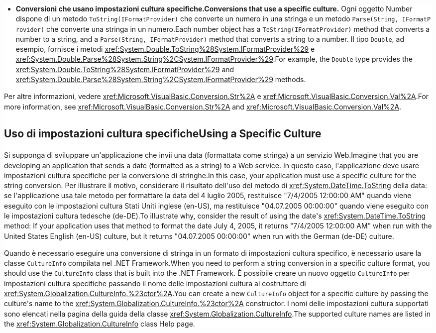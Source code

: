 - <span data-ttu-id="fc7b4-119">**Conversioni che usano impostazioni cultura specifiche.**</span><span class="sxs-lookup"><span data-stu-id="fc7b4-119">**Conversions that use a specific culture.**</span></span> <span data-ttu-id="fc7b4-120">Ogni oggetto Number dispone di un metodo `ToString(IFormatProvider)` che converte un numero in una stringa e un metodo `Parse(String, IFormatProvider)` che converte una stringa in un numero.</span><span class="sxs-lookup"><span data-stu-id="fc7b4-120">Each number object has a `ToString(IFormatProvider)` method that converts a number to a string, and a `Parse(String, IFormatProvider)` method that converts a string to a number.</span></span> <span data-ttu-id="fc7b4-121">Il tipo `Double`, ad esempio, fornisce i metodi <xref:System.Double.ToString%28System.IFormatProvider%29> e <xref:System.Double.Parse%28System.String%2CSystem.IFormatProvider%29>.</span><span class="sxs-lookup"><span data-stu-id="fc7b4-121">For example, the `Double` type provides the <xref:System.Double.ToString%28System.IFormatProvider%29> and <xref:System.Double.Parse%28System.String%2CSystem.IFormatProvider%29> methods.</span></span>  
  
 <span data-ttu-id="fc7b4-122">Per altre informazioni, vedere <xref:Microsoft.VisualBasic.Conversion.Str%2A> e <xref:Microsoft.VisualBasic.Conversion.Val%2A>.</span><span class="sxs-lookup"><span data-stu-id="fc7b4-122">For more information, see <xref:Microsoft.VisualBasic.Conversion.Str%2A> and <xref:Microsoft.VisualBasic.Conversion.Val%2A>.</span></span>  
  
## <a name="using-a-specific-culture"></a><span data-ttu-id="fc7b4-123">Uso di impostazioni cultura specifiche</span><span class="sxs-lookup"><span data-stu-id="fc7b4-123">Using a Specific Culture</span></span>  
 <span data-ttu-id="fc7b4-124">Si supponga di sviluppare un'applicazione che invii una data (formattata come stringa) a un servizio Web.</span><span class="sxs-lookup"><span data-stu-id="fc7b4-124">Imagine that you are developing an application that sends a date (formatted as a string) to a Web service.</span></span> <span data-ttu-id="fc7b4-125">In questo caso, l'applicazione deve usare impostazioni cultura specifiche per la conversione di stringhe.</span><span class="sxs-lookup"><span data-stu-id="fc7b4-125">In this case, your application must use a specific culture for the string conversion.</span></span> <span data-ttu-id="fc7b4-126">Per illustrare il motivo, considerare il risultato dell'uso del metodo di <xref:System.DateTime.ToString> della data: se l'applicazione usa tale metodo per formattare la data del 4 luglio 2005, restituisce "7/4/2005 12:00:00 AM" quando viene eseguito con le impostazioni cultura Stati Uniti inglese (en-US), ma restituisce "04.07.2005 00:00:00" quando viene eseguito con le impostazioni cultura tedesche (de-DE).</span><span class="sxs-lookup"><span data-stu-id="fc7b4-126">To illustrate why, consider the result of using the date's <xref:System.DateTime.ToString> method: If your application uses that method to format the date July 4, 2005, it returns "7/4/2005 12:00:00 AM" when run with the United States English (en-US) culture, but it returns "04.07.2005 00:00:00" when run with the German (de-DE) culture.</span></span>  
  
 <span data-ttu-id="fc7b4-127">Quando è necessario eseguire una conversione di stringa in un formato di impostazioni cultura specifico, è necessario usare la classe `CultureInfo` compilata nel .NET Framework.</span><span class="sxs-lookup"><span data-stu-id="fc7b4-127">When you need to perform a string conversion in a specific culture format, you should use the `CultureInfo` class that is built into the .NET Framework.</span></span> <span data-ttu-id="fc7b4-128">È possibile creare un nuovo oggetto `CultureInfo` per impostazioni cultura specifiche passando il nome delle impostazioni cultura al costruttore di <xref:System.Globalization.CultureInfo.%23ctor%2A>.</span><span class="sxs-lookup"><span data-stu-id="fc7b4-128">You can create a new `CultureInfo` object for a specific culture by passing the culture's name to the <xref:System.Globalization.CultureInfo.%23ctor%2A> constructor.</span></span> <span data-ttu-id="fc7b4-129">I nomi delle impostazioni cultura supportati sono elencati nella pagina della guida della classe <xref:System.Globalization.CultureInfo>.</span><span class="sxs-lookup"><span data-stu-id="fc7b4-129">The supported culture names are listed in the <xref:System.Globalization.CultureInfo> class Help page.</span></span>  
  